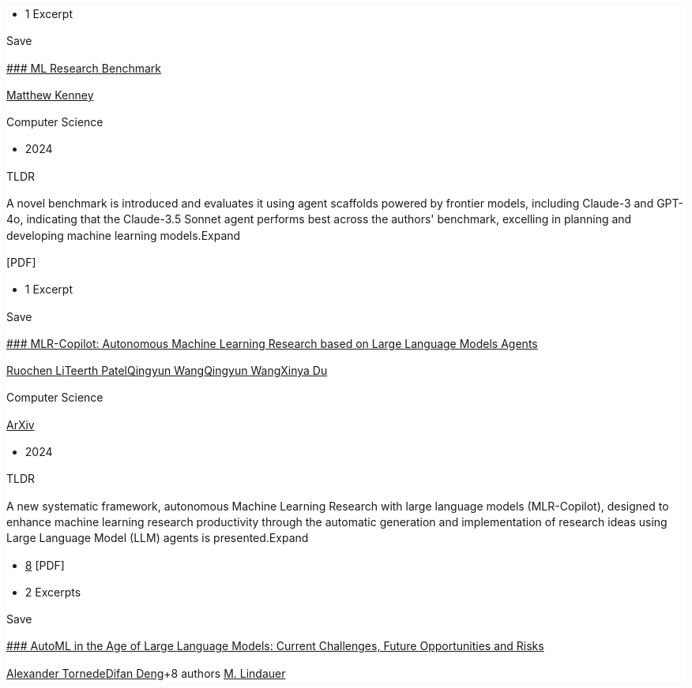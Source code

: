 *   1 Excerpt

Save

[### ML Research Benchmark](https://www.semanticscholar.org/paper/ML-Research-Benchmark-Kenney/2f74b4b7059bf49d04e8dced44d74745778c73ec)

[Matthew Kenney](https://www.semanticscholar.org/author/Matthew-Kenney/2328308567)

Computer Science

*   2024

TLDR

A novel benchmark is introduced and evaluates it using agent scaffolds powered by frontier models, including Claude-3 and GPT-4o, indicating that the Claude-3.5 Sonnet agent performs best across the authors' benchmark, excelling in planning and developing machine learning models.Expand

[](https://www.semanticscholar.org/reader/2f74b4b7059bf49d04e8dced44d74745778c73ec)\[PDF\]

*   1 Excerpt

Save

[### MLR-Copilot: Autonomous Machine Learning Research based on Large Language Models Agents](https://www.semanticscholar.org/paper/MLR-Copilot%3A-Autonomous-Machine-Learning-Research-Li-Patel/d0cd8b45949b959c316a3ed75a4683d0a70b1aa9)

[Ruochen Li](https://www.semanticscholar.org/author/Ruochen-Li/2316953868)[Teerth Patel](https://www.semanticscholar.org/author/Teerth-Patel/2221201914)[Qingyun Wang](https://www.semanticscholar.org/author/Qingyun-Wang/1786863)[Qingyun Wang](https://www.semanticscholar.org/author/Qingyun-Wang/2316956053)[Xinya Du](https://www.semanticscholar.org/author/Xinya-Du/2319193188)

Computer Science

[ArXiv](https://www.semanticscholar.org/venue?name=ArXiv)

*   2024

TLDR

A new systematic framework, autonomous Machine Learning Research with large language models (MLR-Copilot), designed to enhance machine learning research productivity through the automatic generation and implementation of research ideas using Large Language Model (LLM) agents is presented.Expand

*   [8](https://www.semanticscholar.org/paper/d0cd8b45949b959c316a3ed75a4683d0a70b1aa9#citing-papers)
[](https://www.semanticscholar.org/reader/d0cd8b45949b959c316a3ed75a4683d0a70b1aa9)\[PDF\]

*   2 Excerpts

Save

[### AutoML in the Age of Large Language Models: Current Challenges, Future Opportunities and Risks](https://www.semanticscholar.org/paper/AutoML-in-the-Age-of-Large-Language-Models%3A-Current-Tornede-Deng/9afa0c3227fd0ec3a76928784e59c4205cbace24)

[Alexander Tornede](https://www.semanticscholar.org/author/Alexander-Tornede/1409342574)[Difan Deng](https://www.semanticscholar.org/author/Difan-Deng/25309765)+8 authors [M. Lindauer](https://www.semanticscholar.org/author/M.-Lindauer/145963266)
